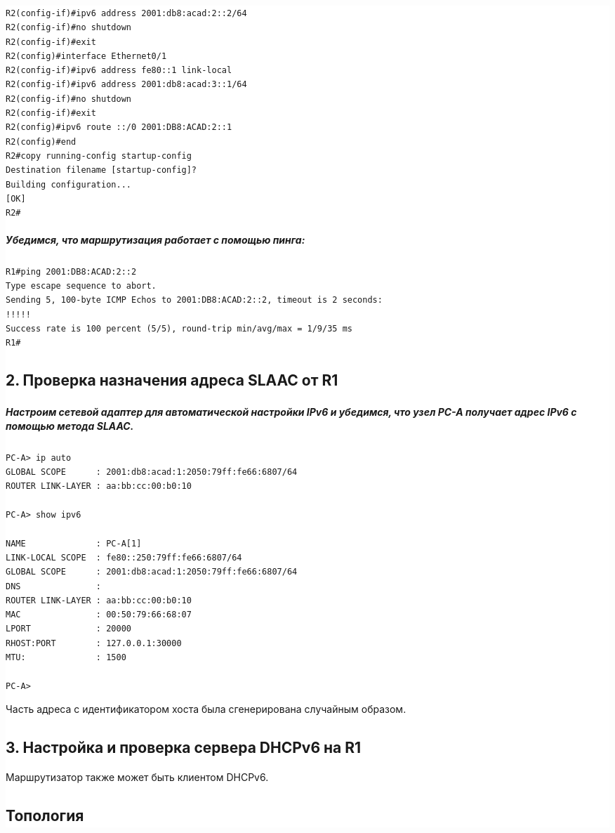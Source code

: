 ```
R2(config-if)#ipv6 address 2001:db8:acad:2::2/64
R2(config-if)#no shutdown
R2(config-if)#exit
R2(config)#interface Ethernet0/1
R2(config-if)#ipv6 address fe80::1 link-local
R2(config-if)#ipv6 address 2001:db8:acad:3::1/64
R2(config-if)#no shutdown
R2(config-if)#exit
R2(config)#ipv6 route ::/0 2001:DB8:ACAD:2::1
R2(config)#end
R2#copy running-config startup-config
Destination filename [startup-config]? 
Building configuration...
[OK]
R2#
```
##### Убедимся, что маршрутизация работает с помощью пинга:
```
R1#ping 2001:DB8:ACAD:2::2
Type escape sequence to abort.
Sending 5, 100-byte ICMP Echos to 2001:DB8:ACAD:2::2, timeout is 2 seconds:
!!!!!
Success rate is 100 percent (5/5), round-trip min/avg/max = 1/9/35 ms
R1#
```
## 2. Проверка назначения адреса SLAAC от R1
##### Настроим сетевой адаптер для автоматической настройки IPv6 и убедимся, что узел PC-A получает адрес IPv6 с помощью метода SLAAC.
```
PC-A> ip auto
GLOBAL SCOPE      : 2001:db8:acad:1:2050:79ff:fe66:6807/64
ROUTER LINK-LAYER : aa:bb:cc:00:b0:10

PC-A> show ipv6

NAME              : PC-A[1]
LINK-LOCAL SCOPE  : fe80::250:79ff:fe66:6807/64
GLOBAL SCOPE      : 2001:db8:acad:1:2050:79ff:fe66:6807/64
DNS               : 
ROUTER LINK-LAYER : aa:bb:cc:00:b0:10
MAC               : 00:50:79:66:68:07
LPORT             : 20000
RHOST:PORT        : 127.0.0.1:30000
MTU:              : 1500

PC-A> 
```
Часть адреса с идентификатором хоста была сгенерирована случайным образом.
## 3. Настройка и проверка сервера DHCPv6 на R1
Маршрутизатор также может быть клиентом DHCPv6.
## Топология